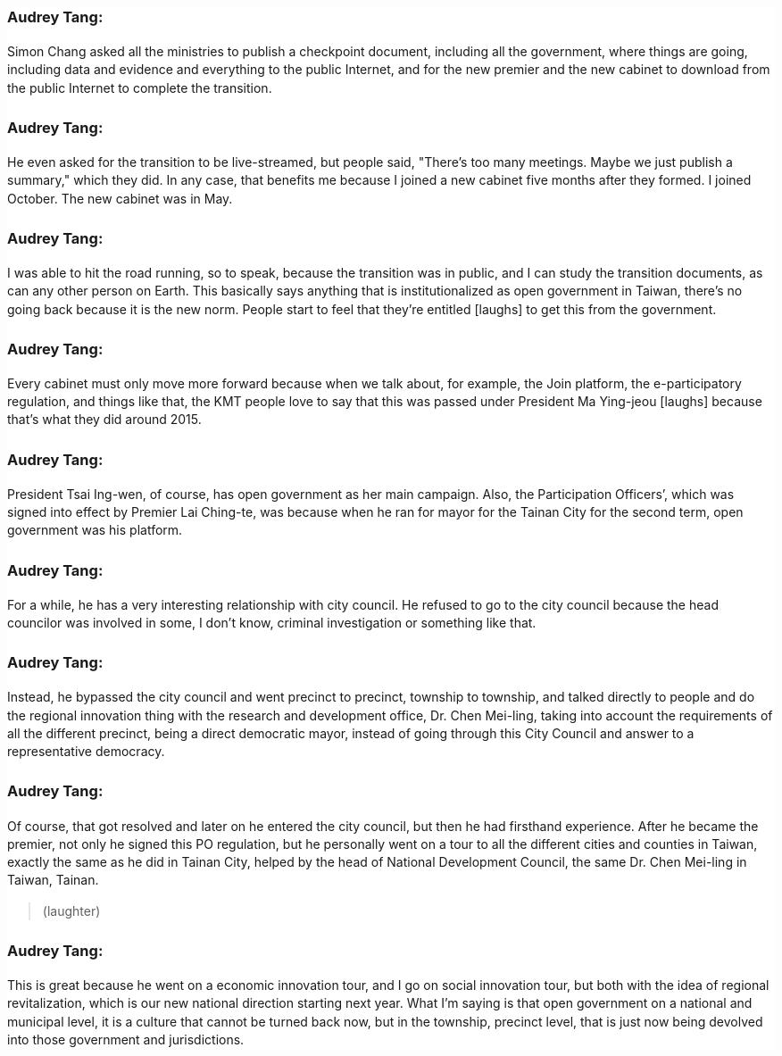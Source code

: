 ### Audrey Tang:
Simon Chang asked all the ministries to publish a checkpoint document, including all the government, where things are going, including data and evidence and everything to the public Internet, and for the new premier and the new cabinet to download from the public Internet to complete the transition.

### Audrey Tang:
He even asked for the transition to be live-streamed, but people said, &quot;There’s too many meetings. Maybe we just publish a summary,&quot; which they did. In any case, that benefits me because I joined a new cabinet five months after they formed. I joined October. The new cabinet was in May.

### Audrey Tang:
I was able to hit the road running, so to speak, because the transition was in public, and I can study the transition documents, as can any other person on Earth. This basically says anything that is institutionalized as open government in Taiwan, there’s no going back because it is the new norm. People start to feel that they’re entitled \[laughs\] to get this from the government.

### Audrey Tang:
Every cabinet must only move more forward because when we talk about, for example, the Join platform, the e-participatory regulation, and things like that, the KMT people love to say that this was passed under President Ma Ying-jeou \[laughs\] because that’s what they did around 2015.

### Audrey Tang:
President Tsai Ing-wen, of course, has open government as her main campaign. Also, the Participation Officers’, which was signed into effect by Premier Lai Ching-te, was because when he ran for mayor for the Tainan City for the second term, open government was his platform.

### Audrey Tang:
For a while, he has a very interesting relationship with city council. He refused to go to the city council because the head councilor was involved in some, I don’t know, criminal investigation or something like that.

### Audrey Tang:
Instead, he bypassed the city council and went precinct to precinct, township to township, and talked directly to people and do the regional innovation thing with the research and development office, Dr. Chen Mei-ling, taking into account the requirements of all the different precinct, being a direct democratic mayor, instead of going through this City Council and answer to a representative democracy.

### Audrey Tang:
Of course, that got resolved and later on he entered the city council, but then he had firsthand experience. After he became the premier, not only he signed this PO regulation, but he personally went on a tour to all the different cities and counties in Taiwan, exactly the same as he did in Tainan City, helped by the head of National Development Council, the same Dr. Chen Mei-ling in Taiwan, Tainan.

> (laughter)

### Audrey Tang:
This is great because he went on a economic innovation tour, and I go on social innovation tour, but both with the idea of regional revitalization, which is our new national direction starting next year. What I’m saying is that open government on a national and municipal level, it is a culture that cannot be turned back now, but in the township, precinct level, that is just now being devolved into those government and jurisdictions.
